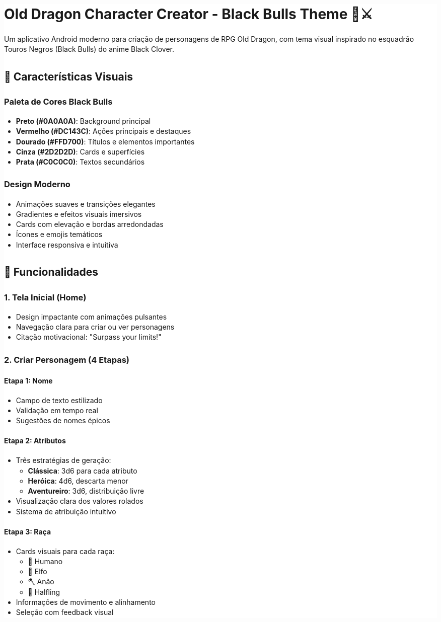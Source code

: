# Old Dragon Character Creator - Black Bulls Theme 🐂⚔️

Um aplicativo Android moderno para criação de personagens de RPG Old Dragon, com tema visual inspirado no esquadrão Touros Negros (Black Bulls) do anime Black Clover.

## 🎨 Características Visuais

### Paleta de Cores Black Bulls
- **Preto (#0A0A0A)**: Background principal
- **Vermelho (#DC143C)**: Ações principais e destaques
- **Dourado (#FFD700)**: Títulos e elementos importantes
- **Cinza (#2D2D2D)**: Cards e superfícies
- **Prata (#C0C0C0)**: Textos secundários

### Design Moderno
- Animações suaves e transições elegantes
- Gradientes e efeitos visuais imersivos
- Cards com elevação e bordas arredondadas
- Ícones e emojis temáticos
- Interface responsiva e intuitiva

## 📱 Funcionalidades

### 1. **Tela Inicial (Home)**
- Design impactante com animações pulsantes
- Navegação clara para criar ou ver personagens
- Citação motivacional: "Surpass your limits!"

### 2. **Criar Personagem (4 Etapas)**

#### Etapa 1: Nome
- Campo de texto estilizado
- Validação em tempo real
- Sugestões de nomes épicos

#### Etapa 2: Atributos
- Três estratégias de geração:
  - **Clássica**: 3d6 para cada atributo
  - **Heróica**: 4d6, descarta menor
  - **Aventureiro**: 3d6, distribuição livre
- Visualização clara dos valores rolados
- Sistema de atribuição intuitivo

#### Etapa 3: Raça
- Cards visuais para cada raça:
  - 👤 Humano
  - 🧝 Elfo
  - 🪓 Anão
  - 🌿 Halfling
- Informações de movimento e alinhamento
- Seleção com feedback visual
